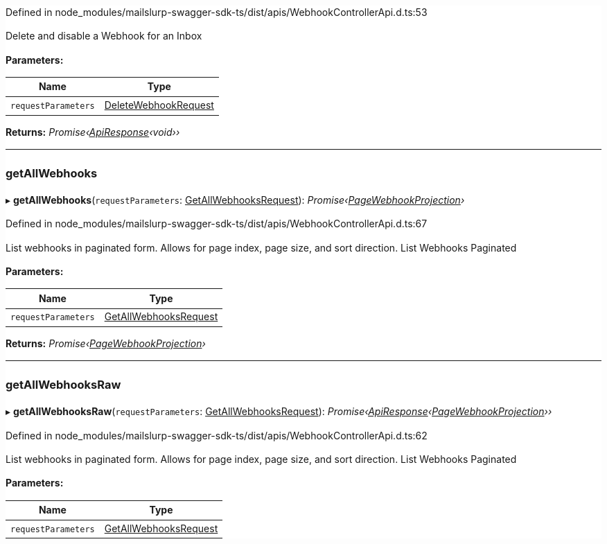 Defined in node_modules/mailslurp-swagger-sdk-ts/dist/apis/WebhookControllerApi.d.ts:53

Delete and disable a Webhook for an Inbox

**Parameters:**

Name | Type |
------ | ------ |
`requestParameters` | [DeleteWebhookRequest](../interfaces/_node_modules_mailslurp_swagger_sdk_ts_dist_apis_webhookcontrollerapi_d_.deletewebhookrequest.md) |

**Returns:** *Promise‹[ApiResponse](../interfaces/_node_modules_mailslurp_swagger_sdk_ts_dist_runtime_d_.apiresponse.md)‹void››*

___

###  getAllWebhooks

▸ **getAllWebhooks**(`requestParameters`: [GetAllWebhooksRequest](../interfaces/_node_modules_mailslurp_swagger_sdk_ts_dist_apis_webhookcontrollerapi_d_.getallwebhooksrequest.md)): *Promise‹[PageWebhookProjection](../interfaces/_node_modules_mailslurp_swagger_sdk_ts_dist_models_pagewebhookprojection_d_.pagewebhookprojection.md)›*

Defined in node_modules/mailslurp-swagger-sdk-ts/dist/apis/WebhookControllerApi.d.ts:67

List webhooks in paginated form. Allows for page index, page size, and sort direction.
List Webhooks Paginated

**Parameters:**

Name | Type |
------ | ------ |
`requestParameters` | [GetAllWebhooksRequest](../interfaces/_node_modules_mailslurp_swagger_sdk_ts_dist_apis_webhookcontrollerapi_d_.getallwebhooksrequest.md) |

**Returns:** *Promise‹[PageWebhookProjection](../interfaces/_node_modules_mailslurp_swagger_sdk_ts_dist_models_pagewebhookprojection_d_.pagewebhookprojection.md)›*

___

###  getAllWebhooksRaw

▸ **getAllWebhooksRaw**(`requestParameters`: [GetAllWebhooksRequest](../interfaces/_node_modules_mailslurp_swagger_sdk_ts_dist_apis_webhookcontrollerapi_d_.getallwebhooksrequest.md)): *Promise‹[ApiResponse](../interfaces/_node_modules_mailslurp_swagger_sdk_ts_dist_runtime_d_.apiresponse.md)‹[PageWebhookProjection](../interfaces/_node_modules_mailslurp_swagger_sdk_ts_dist_models_pagewebhookprojection_d_.pagewebhookprojection.md)››*

Defined in node_modules/mailslurp-swagger-sdk-ts/dist/apis/WebhookControllerApi.d.ts:62

List webhooks in paginated form. Allows for page index, page size, and sort direction.
List Webhooks Paginated

**Parameters:**

Name | Type |
------ | ------ |
`requestParameters` | [GetAllWebhooksRequest](../interfaces/_node_modules_mailslurp_swagger_sdk_ts_dist_apis_webhookcontrollerapi_d_.getallwebhooksrequest.md) |
